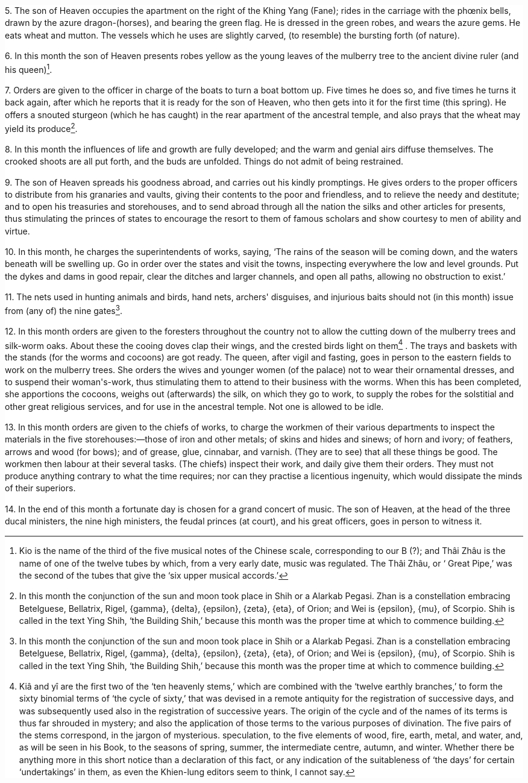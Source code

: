 5\. The son of Heaven occupies the apartment on the right of the Khing Yang (Fane); rides in the carriage with the phœnix bells, drawn by the azure dragon-(horses), and bearing the green flag. He is dressed in the green robes, and wears the azure gems. He eats wheat and mutton. The vessels which he uses are slightly carved, (to resemble) the bursting forth (of nature).

6\. In this month the son of Heaven presents robes yellow as the young leaves of the mulberry tree to the ancient divine ruler (and his queen)[^3].

7\. Orders are given to the officer in charge of the boats to turn a boat bottom up. Five times he does so, and five times he turns it back again, after which he reports that it is ready for the son of Heaven, who then gets into it for the first time (this spring). He offers a snouted sturgeon (which he has caught) in the rear apartment of the ancestral temple, and also prays that the wheat may yield its produce[^1].

8\. In this month the influences of life and growth are fully developed; and the warm and genial airs diffuse themselves. The crooked shoots are all put forth, and the buds are unfolded. Things do not admit of being restrained.

9\. The son of Heaven spreads his goodness abroad, and carries out his kindly promptings. He gives orders to the proper officers to distribute from his granaries and vaults, giving their contents to the poor and friendless, and to relieve the needy and destitute; and to open his treasuries and storehouses, and to send abroad through all the nation the silks and other articles for presents, thus stimulating the princes of states to encourage the resort to them of famous scholars and show courtesy to men of ability and virtue.

10\. In this month, he charges the superintendents of works, saying, ‘The rains of the season will be coming down, and the waters beneath will be swelling up. Go in order over the states and visit the towns, inspecting everywhere the low and level grounds. Put the dykes and dams in good repair, clear the ditches and larger channels, and open all paths, allowing no obstruction to exist.’


11\. The nets used in hunting animals and birds, hand nets, archers' disguises, and injurious baits should not (in this month) issue from (any of) the nine gates[^1].

12\. In this month orders are given to the foresters throughout the country not to allow the cutting down of the mulberry trees and silk-worm oaks. About these the cooing doves clap their wings, and the crested birds light on them[^2] . The trays and baskets with the stands (for the worms and cocoons) are got ready. The queen, after vigil and fasting, goes in person to the eastern fields to work on the mulberry trees. She orders the wives and younger women (of the palace) not to wear their ornamental dresses, and to suspend their woman's-work, thus stimulating them to attend to their business with the worms. When this has been completed, she apportions the cocoons, weighs out (afterwards) the silk, on which they go to work, to supply the robes for the solstitial and other great religious services, and for use in the ancestral temple. Not one is allowed to be idle.

13\. In this month orders are given to the chiefs of works, to charge the workmen of their various departments to inspect the materials in the five storehouses:—those of iron and other metals; of skins and hides and sinews; of horn and ivory; of feathers, arrows and wood (for bows); and of grease, glue, cinnabar, and varnish. (They are to see) that all these things be good. The workmen then labour at their several tasks. (The chiefs) inspect their work, and daily give them their orders. They must not produce anything contrary to what the time requires; nor can they practise a licentious ingenuity, which would dissipate the minds of their superiors.

14\. In the end of this month a fortunate day is chosen for a grand concert of music. The son of Heaven, at the head of the three ducal ministers, the nine high ministers, the feudal princes (at court), and his great officers, goes in person to witness it.


[^1]: In this month the conjunction of the sun and moon took place in Shih or a Alarkab Pegasi. Zhan is a constellation embracing Betelguese, Bellatrix, Rigel, {gamma}, {delta}, {epsilon}, {zeta}, {eta}, of Orion; and Wei is {epsilon}, {mu}, of Scorpio. Shih is called in the text Ying Shih, ‘the Building Shih,’ because this month was the proper time at which to commence building.
[^2]: Kiâ and yî are the first two of the ‘ten heavenly stems,’ which are combined with the ‘twelve earthly branches,’ to form the sixty binomial terms of ‘the cycle of sixty,’ that was devised in a remote antiquity for the registration of successive days, and was subsequently used also in the registration of successive years. The origin of the cycle and of the names of its terms is thus far shrouded in mystery; and also the application of those terms to the various purposes of divination. The five pairs of the stems correspond, in the jargon of mysterious. speculation, to the five elements of wood, fire, earth, metal, and water, and, as will be seen in his Book, to the seasons of spring, summer, the intermediate centre, autumn, and winter. Whether there be anything more in this short notice than a declaration of this fact, or any indication of the suitableness of ‘the days’ for certain ‘undertakings’ in them, as even the Khien-lung editors seem to think, I cannot say.
[^1]: Thâi Hâo, ‘the Grandly Bright,’ is what is called the dynastic designation' of Fû-hsî and his line. By the time that the observances described in this Book had come into use, Fû-hsî and other early personages had been deified and were supposed to preside over the seasons of the year. To him as the earliest of them was assigned the presidency of the spring and the element of wood, the phenomena of vegetation being then most striking. He was the ‘divine ruler’ of the spring, and sacrificed to in its months; and at the sacrifices there was associated with him, as assessor, an inferior personage called Kâu-mang (literally, ‘curling fronds and spikelets’), said to have been a son of Shâo Hâo, another mythical sovereign, founder of the line of Kin Thien (###). But Shâo Hâo was separated from Thâi Hâo by more than 1000 years. The association at these sacrifices in the spring months of two personages so distant in time from each other as Fû-hsî and Kâu-mang, shows how slowly and irregularly the process of deification and these sacrifices had grown up.
[^2]: The character for which I have given ‘ creatures’ is' often translated by ‘insects;’ but fishes, having scales, must form a large portion of what are here intended. ‘The seven (zodiacal) constellations of the east,’ says Wû Khang, I make up the Azure Dragon, and hence all moving creatures that have scales belong to (the element of) wood.’
[^3]: Kio is the name of the third of the five musical notes of the Chinese scale, corresponding to our B (?); and Thâi Zhâu is the name of one of the twelve tubes by which, from a very early date, music was regulated. The Thâi Zhâu, or ‘ Great Pipe,’ was the second of the tubes that give the ‘six upper musical accords.’
[^4]: The ‘number’ of wood is three, which added to five, the number' of earth, gives eight, the ‘number’ of the months of spring; but this, to me at least, is only a jargon.
[^1]: This was one of the sacrifices of the house; see paragraph 6, page 116, and especially the seventh paragraph of Book XX. As the door is the place of exodus, it was the proper place for this sacrifice in the spring, when all the energies of nature begin to be displayed afresh. Among the five viscera,—the heart, the liver, the spleen, the lungs, and the kidneys,—the spleen corresponds to the element of earth, and therefore it was made prominent in this service, in the season when the earth seems to open its womb beneath the growing warmth of the year.
[^2]: These are all phenomena of the spring. The third of them is differently expressed in Hwai-nan Dze, the Tâoist grandson of the founder of the Han dynasty (see Book V of his works), and in the Hsiâ Hsiâo Mang, showing that this text of the Lî Kî was taken from Lü Pû-wei, if the whole Book were not written by him. They read ###, which Professor Douglas renders, Fish mount (to the surface of) the water, bearing on their backs pieces of ice.' But the meaning of the longer text is simply what I have given. Ying-tâ says, 'Fishes, during the intense cold of winter, lie close at the bottom of the water, attracted by the greater warmth of the earth; but, when the sun's influence is felt, they rise and swim near to the ice.' ### = ‘with their backs near to the ice.’ What is said about the otter is simply a superstitious misinterpretation of its habit of eating only a small part of its prey, and leaving the rest on the bank. The geese come from the south on the way to their quarters during the warmer season in the north.
[^1]: The Khing Yang (‘Green and Bright’) was one of the principal divisions in the Hall of Distinction of Book XII. We must suppose that the sovereign went there (among other purposes) to give out the first day of the month, and did so in the apartment indicated, and in the style and robes and ornaments of the text, in the first month of spring. The ancient Shun, it is said, set the example of the carriage with bells, whose tinkling was supposed to resemble the notes of the lwan, a bird at which we can only guess, and which has been called the phœnix, and the argus pheasant. Horses above eight feet high were called dragon steeds. The predominating green colour suits the season and month; but what made wheat and mutton then peculiarly suitable for the royal mat, I do not know the fancies of Tâoism sufficiently to be able to understand.
[^1]: We are not told what the ceremonies in the inauguration of the spring were. The phrase li khun (###) is the name of the first of the twenty-four terms into which the Chinese year is divided, dating now from the sun's being in the fifteenth degree of Aquarius. Kang Hsüan thought that the meeting of the spring in the eastern suburb was by a sacrifice to the first of ‘the five planetary gods,’ corresponding to Jupiter, ‘the Azure Tî, called Ling-wei-jang’ But where he found that name, and what is its significance, is a mystery; and the whole doctrine of five planetary Tîs is held to be heresy, and certainly does not come from the five King.
[^1]: This rewarding, it is understood, was that mentioned in paragraph 15, p. 217.
[^2]:  These assistants are supposed to be the ‘three ducal ministers.’
[^3]: This took and takes place on the first (###) in day, the first day commencing with that character, the eighth of the ‘ stems.’
[^1]: The services described here are still performed, in substance, by the emperors of China and their representatives throughout the provinces. The field is generally called ‘the imperial field,’ through error. The grain produced by it was employed in the sacrifices or religious services of which God (Shang Tî) was the object, and hence arose the denomination.
[^2]:  Compare vol. iii, pp. 320-322, 370-373.
[^3]: ‘The chief director of Music’ would be the same as the Tî Sze Yo of the Kâu Lî, Book XXII. There were dances of war (wan), and dances of peace (wân); but neither is in the text. But either term may include both classes of dancing. Callery translates by ‘faire des évolutions.’
[^1]: Not to destroy the life unborn. At ‘the great sacrifices,’ those to Heaven and Earth, and in the ancestral temple, only male victims were used, females being deemed ‘unclean.’ The host of minor sacrifices is intended here.
[^2]:  Such operations would interfere with the labours of husbandry.
[^3]: War is specially out of time in the genial season of spring; but a state, when attacked, must, and might, defend itself even then.
[^1]: Compare what is said in the fifth Appendix to the Yî King, paragraph 4 (vol. xvi, pp. 423, 424). The next paragraph is the sequel of this.
[^2]:  Such government would be comparable to the inversion of the seasons in the course of nature. Compare Proverbs xxvi. 1.
[^3]: The constellation Khwei contains {beta} (Mirac), {delta}, {epsilon}, {zeta}, {mu}, {nu}, {pi} of Andromeda, and, some stars of Pisces. Hû or Hû Kih contains {delta}, {epsilon}, {eta}, {kappa}, of Canis Major; and {delta}, {omega}, of Argo; and Kien-hsing, {nu}, {xi}, {pi}, {rho}, {sigma} of Sagittarius' head.
[^1]: Kiâ Kung, ‘the double tube,’ is the second tube of the six lower accords.
[^2]: Literally, ‘There commence the rains.’ ‘The rains’ is now the name of the second of the twenty-four terms (February 15 to March 4).
[^3]: This is the converse of the phenomenon in page 277, paragraph 3. Both are absurd, but the natural rendering in the translation is the view of Kang, Ying-tâ, Kâo Yû (the glossarist of Hwâi-nan Dze), and the Khien-lung editors. Seeking for the actual phenomenon which gave rise to the superstitious fancy, Professor Douglas renders the corresponding sentence of the Hsiâ Kang by ‘hawks become crested hawks,’ and thinks that the notice is based on the appearance of the hawks when ‘the rearing instinct becomes excessive, and birds of prey become excited.’ It may be so, but this meaning cannot be brought out of the text, and should not be presented as that of the writer of the Book.
[^4]: See the note on p. 252. The three apartments (two of them subdivided) on the east of the Hall of, Distinction, all received the general designation of Khing Yang, ‘the Green and Bright,’ as characteristic of the season of Spring. It was now the second month of that season, and the king takes his place in the principal or central apartment, ‘the Grand Fane.’
[^1]: The sacrifice here was not that to Earth, which it was competent to the king alone to offer; nor to the spirits of the territories of the different states. It was offered by the people generally to the spirits presiding over their fields.
[^2]:  The swallow is, ‘the dark-coloured bird,’ of the third sacrificial ode of the Shang dynasty; see Vol. iii, p. 307.
[^3]: The vernal equinox.
[^1]: We are not told how they knew this third day.
[^2]:  A catty (kin) at present = 1 1/3 lb. avoirdupois. The khün, or 30 catties, = 40 lbs. av.; and the shih, or 120 catties, = 160 lbs. av.; see Williams' Commercial Guide, pp. 278-231. The tâu (or peck, in use in the market) contains 10 catties of dry, cleaned rice, and measures 30 cubic zhun, or inches; and the hû, or bushel, = 5 tâu. The bushel-scraper is a piece of wood or roller used to level the top of the hû. But see Williams, pp. 281, 282.
[^3]: Compare vol. iii, pp. 368-373.
[^1]: Compare vol. iii, page 445. Where there was an ancestral temple, the ice would be presented there. The people who had no such temple might present it before the spirit-tablets of their deceased in their principal apartment, where these were set up.
[^2]: The fourth and fourteenth cycle days.
[^3]: The offerings were small and scanty in this month, fruits not yet being ready for such a use. Cress and tussel-pondweed are mentioned among the vegetables which were presented on this occasion.
[^4]: The received text here means not ‘services of supplication,’ but sacrifices. That which I have adopted is, found in Zhâi Yung, and is approved by the Khien-lung editors. It is a necessary alteration, for in paragraphs 9 and 15 we have instances of victims used this month at sacrifices. The change in the text is not great in Chinese, the character ### for ###.
[^1]: Before this and the corresponding paragraphs in the Parts of the Book that follow, we must always understand paragraph 23 of the last Part, of which these concluding paragraphs are supposed to be the natural sequence.
[^2]:  Wei is the seventeenth of the twenty-eight Chinese constellations (longitude in 1800, 44° 81' 17" corresponding to Musca borealis. Khih-hsing is understood to be {alpha} (Alphard) of Hydra, and small stars near it. Khien-niû corresponds to certain stars ({epsilon}, {mu}, {nu}) in the neck of Aquila.
[^3]: Kû Hsien, ‘the lady bathes,’ is the third of the tubes that give the six upper musical accords.
[^1]: This would probably be the Elaeococca vernicia, or Aleurites cordata.
[^2]:  This statement, perhaps, arose from seeing quails running about among the mole-hills. The Khien-lung editors say that the quails fly at night, and in the. day keep hidden among the grass; but they seem to admit the transformation. Professor Douglas explains the error from a want of recognition of the migration of quails.
[^3]: Callery translates this by:—'L'empereur offre de la belle jaune de céréales (aux empereurs anciens et modernes qui l'ont précédé),' following a different reading for the article offered. The general view is what I have followed. The offering is supposed to have been in connexion with a sacrifice preparatory to the silkworm season. The rearing of silkworms was due, it was supposed, to Hsî-ling, the wife of the Yellow Tî. He is the ‘Ancient Tî’ intended here, I suppose. The name is not to be taken as in the plural. See the Khang-hsî, dictionary on the character khü (###).
[^1]: The five times repeated inspection of the boat does seem rather ridiculous. We must regard the king's taking to the boat as an encouragement to the fishermen, as his ploughing was to the husbandmen. The long-snouted sturgeon has always been called ‘the royal sturgeon.’ How the praying for a good wheat harvest seems to be connected with this ceremony I do not know.
[^1]: ‘On each side of the wall of the royal city,’ says Lû Tien (early in the Sung dynasty), ‘there were three gates.’ Wû Khang says, ‘The three gates on the south were the chief gates. Generally, such things as are mentioned here might issue from the other gates, but not from these; but in this month they could not issue from any of the nine.’ Other explanations of ‘the nine gates’ have been attempted. The ‘baits’ (or medicines) were used to attract and to stupefy.
[^2]: Perhaps the hoopoe.
[^1]: Compare Analects X, 10, 2. The ceremonies there referred to were the same as those here, carried out in the villages and, indeed, throughout the land. Diseases prevailing were attributed by superstition to the action of evil spirits, and ridiculous measures adopted to drive them away. Confucius and others, even the government itself, gave countenance to these, seeing, perhaps, that in connexion with them the natural causes of disease would be in a measure dispelled.
[^1]: Pî is the name for the Hyades, or, more exactly, of six stars in Hyades, with {mu} and {nu} of Taurus; it is the nineteenth of the Chinese constellations. Yî is crater. Wû-nü is not so well identified. Williams says that it is ‘a star near the middle of Capricorn,’ but others say in Hercules. The R Yâ makes it the same as Hsü-nü (###). Probably it was a star in the constellation Nü of Aquarius.
[^5]: The number of fire is 2, which + 5, that of earth, = 7.
[^1]: It was natural that they should sacrifice here in the summer. ‘The lungs’ is the fourth of the five viscera, and ‘metal’ the fourth of the five elements; but ‘fire subdues metal.’ This is supposed to account for the prominence given to the lungs in this sacrifice.
[^2]: According to Williams this is the ‘common cucumber.’
[^1]: The ‘Grand Peace-maintainer’ (###) was a title under the Khin dynasty, and instituted by it, of the Minister of War. The functions of the latter, as described in the last Book, page 234, are in harmony with what is said here. The occurrence of the name bears out the attributing of this Book to Lü Pû-wei.
[^1]: There does not appear to be any connexion between the first sentence of this paragraph and the remainder of it. The medicinal herbs are collected while all their vigour is in them. For the things in the second sentence the ‘summer heats’ make a premature harvest; and this seems to lead to the third topic,—the saving those charged with slight offences from the effects of that heat in confinement.
[^2]: The Khien-lung editors have a note here, which is worth quoting, to the effect that as the great solstitial sacrifices and the seasonal sacrifices of the ancestral temple do not appear in this Book, the drinking here was at court entertainments.
[^1]: Hemp or flax, millet, rice, bearded grain, and pulse.
[^2]: Zing comprehends {gamma}, {epsilon}, {xi}, {lambda}, {mu},{nu} Gemini; Khang, {iota}, {kappa}, {lambda}, {mu}, {rho} Virgo; and Wei corresponds to {alpha}, Aquarius, and {epsilon}, {theta}, Pegasus.
[^3]: Sui Pin, ‘the flourishing Guest,’ is the fourth of the tubes that give the six upper musical accords.
[^4]: This is here ‘the inverted Tongue.’ The Khang-hsî dictionary says it is the same as ‘the hundred Tongues;’ the Chinese mocking-bird.
[^1]: Kû Hsî would remove this paragraph to the thirteenth of the last Part. It seems to me to be in its proper place.
[^2]: See vol. iii, p. 324. The stopper is represented thus:—
[^1]: The first and last of the three sacrificial services in the paragraph were subsidiary to the second, the great praying for rain to God by the sovereign; the motive is not mentioned in the text, but only he could conduct a service to God. Callery renders:—'En même temps l'empereur invoque le ciel auec grand apparat (afin d'obtenir de la pluie), et cette cérémonie est accompagnée de grande musique.' All Chinese commentators admit that the performer was the sovereign. Kang Khang-khang says: ‘For this sacrifice to God, they made an altar (or altars) by the side of the (grand altar in the) southern suburb, and sacrificed to the five essential (or elemental) gods with the former rulers as their assessors.’ But the Khien-lung editors insist on the text's having ‘ God,’ and not ‘ five gods,’ and that the correct view is that the sacrifice was to the one God dwelling in the bright sky, or, as Williams renders the phrase, ‘the Shang Tî of the glorious heaven.’
[^2]:  The plant would not yet be fully fit for use.
[^3]: Every facility should be afforded for the circulation of air during the summer heats.
[^1]: The leniency would be seen in the lightening of their fetters for one thing,—in consequence of the exhaustion produced by the season.
[^2]: Decay begins to set in, while growth and vigour seek to maintain their hold.
[^3]: The Khien-lung editors approve a reading here, which means, instead of ‘no punishments,’ ‘no rash or hurried action.’
[^4]: The ‘tree hibiscus’ is the ‘hibiscus syriacus.’ The ‘half-summer herb’ is medicinal. It is ‘white, with round seeds, and of a hot and pungent taste.’
[^1]: At the beginning of this paragraph there should be—‘In this month.’
[^2]:  Liû comprehends {delta}, {epsilon}, {eta}, {theta}, {rho}, {sigma} and {omega} Hydræ; Hwo is the same as Hsin, the fifth of the Chinese zodiacal constellations comprehending Antares, {sigma}, {tau}, and two C. 2584, 2587, Scorpio; Khwei (as stated above, p. 257) comprehends {beta} (Mirac), {delta}, {epsilon}, {xi}, {mu}, {nu}, {pi} of Andromeda, and some stars of Pisces.
[^3]: The fourth of the tubes that give the six lower musical accords.
[^1]: Compare what is said about hawks in paragraph 4, page 258. ‘Here,’ says Wang Thao, ‘we have the turtle-doves transformed back to hawks, showing that the former notice was metaphorical.’ What is said about the fire-flies is, of course, a mistaken fancy.
[^2]: The first of these animals—the kiâo—is, probably, the alligator or crocodile it was taken only after a struggle or fight. The second—the tho—had a skin used in making drums; and its flesh, as well as that of the fourth—the yûan—was used in making soup.
[^1]: Of hills, forests, rivers, and meres.
[^2]:  We find full details of the number and duties of the superintendents of women's work, with its tailoring, dyeing, and other things, in the Kâu Lî, Books I and VII.
[^3]: The Khien-lung editors say that this was to let the process of growth have its full course; and, besides, that wood cut down in spring and summer will be found full of insects.
[^1]: Such as building walls and fortifications, or laying out the ground.
[^2]: The text is—‘will interfere with the business of Shan Nang (###).’ How is it that ‘husbandry’ has here the epithet of Shan, or ‘spiritual,’ ‘mysterious,’ applied to it? The Khien-lung editors say:-'Zhâi Yung (our second century) makes Shan Nang to be Yen Tî (the divine ruler of the summer). Kang made the name to be that of “the spirit of the ground.” Kâo Yû (second century) took it as a name for the minister of Husbandry. To some extent each of these views might be admitted, but none of them is very certain. Looking carefully at the text it simply says that no great undertakings should be allowed to interfere with husbandry. That it does not plainly say husbandry, but calls it the Shan husbandry, is from a sense of its importance, and therefore making it out to be Spirit-sanctioned. Heaven produced the people, and the grain to nourish them; is not sowing and reaping the business of Heaven? When a ruler knows this, he feels that he is under the inspection of Heaven in his reverent regard of the people, and the importance which he attaches to husbandry. He will not dare lightly to use the people's strength, so as to offend against Heaven.' I have tried to bring out their view in my version.
[^1]: Compare what is said on the duties of those who cut the grass, as is here assumed to be done, in the Kâu Lî, Book XXXVII, paragraphs 80, 81 (###).
[^1]: I have called this a supplementary section. It is dropt in, in all its brevity, without mention of any proceedings of government, between the end of summer and the beginning of autumn. It has all the appearance of an after-thought, suggested by the superstitious fancies of the compiler. Callery says on it:—
[^1]: Yî corresponds to Crater. Kien-hsing comprehends stars in Sagittarius (see page 257). Pî corresponds to the Hyades.
[^2]: Shâo Hâo follows Hwang Tî, whose eldest son he was, as the fourth in the list of the five Tî, or divine rulers (B.C. 2594). His capital was at Khü-fâu, the city of Confucius; and I have seen, at a little distance from it, perhaps the only pyramid in China, which is in memory of him, and said to be on or near his grave. His personal appellation is Kin-thien (###) or Thien-kin, the element to which he and his reign are assigned being kin, or metal. Zû-shâu was one of his sons.
[^3]: Î Zeh, ‘the equalization of the Laws,’ is the tube giving the fifth of the upper musical accords.
[^4]: White dew is a name for hoar-frost.
[^5]: This cicada (Williams thinks the cicada viridis) is called ‘the dumb.’ Now it begins to chirp. Its colour is ‘green and red.’
[^1]: Compare what is said about the otter, page 251.
[^2]: Zung-kang is made out to mean, ‘all bright,’ and the apartment was on the west; with mystical reference to the maturity and gathering of all things in the autumn, or season of the west. The vessels were rectangular, having sharp corners in harmony with the sharp weapons made of metal, to which element the season of autumn is referred; and they were deep, to resemble the deep bosom of the earth, to which things now begin to return.
[^1]: For this last sentence Callery has:—'(Ce mois-ci) la nature commencant à devenir rigoureuse, on ne doit pas augmenter (ses rigeurs par l'application de châtiments trop sévères).' Wang Thâo takes an opposite view. I think I have got the thought that was in the compiler's mind. See the note of the Khien-lung editors with reference to the advocacy of it by commentators of ‘the Brief Calendar of Hsiâ.’
[^1]: Kio corresponds to {alpha} (Spica) and {zeta} of Virgo; Khien-niû (see on page 262) to certain stars in the neck of Aquila; and Dze-hsî is said to be {lambda} Orion.
[^1]: Nan Lü, ‘the southern spine,’ is the tube that gives the fifth of the lower musical accords.
[^2]:  The wild geese are now returning to their winter quarters, from which they had come in the first month of spring; see page 251. So with the swallows, who had appeared in the second month of spring; see page 259.
[^3]: This sentence is hardly translatable or intelligible. Some would read as in paragraph 95 of ‘the Brief Calendar of Hsiâ’ (###), translated by Professor Douglas: ‘The red birds (i. e. fire-flies) devour the white birds (i. e. mosquitoes),’ which be ingeniously supports by a reference to the habits of the fire-fly from Chambers' Encyclopædia. But his translation of hsiû by ‘devour’ is inadmissible. Wang Thâo says that this view is ‘chisseling.’ ‘Sparrows and other birds,’ he says, ‘now collect seeds of grapes and trees, and store them in their nests and holes against the time of rain and snow.’
[^1]: Kang says here: ‘And if God accept them, of course there is no other spirit that will not do so.’
[^1]: Callery translates this paragraph by: 'Toute personne ayant une chose importante à accomplir ne doit pas se mettre en opposition avec les grands principes (yin et yang); il doit se conformer au temps (propre à agir; mais il doit aussi) bien examiner la nature même de l'entreprise.' He appends to this the following note:—'Les deux principes yin et yang auxquels se rapportent tous les êtres, ayant tour-à-tour la prédominance dans certaines époques de l'année, le temps convenable pour une chose quelconque est celui auquel prédomine le principe dont cette chose dépend par son affinité naturelle. Ainsi, par exemple, les travaux de terrassement et de construction conviennent en automne, parce que le principe yin dont ils dépendent est en progrès pendant l'automne. Néanmoins, de ce que cette époque de l'année est favorable sous ce point de vue, il ne s'ensuit pas que toute entreprise de construction faite en automne soit avantageuse en elle-même; une foule de circonstances peuvent la rendre ruineuse, et c'est à l'entrepreneur de bien l'examiner, abstraction faite de la saison.’
[^1]: Fang comprehends {beta}, {delta}, {pi}, {rho} Scorpio. Hsü corresponds to {beta} Aquarius; and Liû comprehends {delta}, {epsilon}, {zeta}, {eta}, {rho}, {sigma}, {phi} Hydra.
[^2]:  Wû Yî, ‘the unwearied,’ is the tube giving the sixth upper musical accord.
[^3]: The addition of guests here is a difficulty. It is said on the previous month that ‘the wild geese come;’ are these here the same as those, or are they others,—the younger birds, as some suppose, which had waited after the former, and still found it necessary to remain on their passage to recruit their strength?
[^1]: Professor Douglas has made it more than probable that the ‘small birds’ here are sand-pipers. What is said about them, however, will, not admit of his version, that they ‘go into the sea or lakes for crustaceae.’ His ‘crustaceae’ should be ‘mollusks.’ According to all rules of Chinese composition, what he renders ‘for’ must be taken verbally, = ‘to become.’ It is not merely the Chinese ‘commentators,’ who consider the sentence to mean, ‘Sparrows go into the sea and become crustaceae (? mollusks);’ it is what the text says. It is indeed an absurd statement, but a translator is not responsible for that. The Khien-lung editors observe that there is no mention here of the little birds being ‘transformed,’ as in the paragraph about the ‘hawks’ on page 258, and hence they argue that we cannot understand the notice here metaphorically. They accept the fact (?). The marine Ko, which is mentioned here, as figured in the plates of the Pan Zhâo Kang-mû, is the Calyptroida Trochita.
[^2]: Compare what is said. about the otter, page 251. Professor Douglas argues that the khâi is the polecat. But this identification cannot yet be received as certain. The khâi is ‘dogfooted,’ ‘hunts in troops,’ and has ‘a voice like that of the dog.’ In Japanese plates it is not at all like ‘the polecat.’ An English naturalist, to whom I submitted a Japanese work illustrative of the Shih King, many years ago, has written over the khâi, ‘a wild dog or wolf.’
[^1]: This,' says Hsü sze-zang (Ming dynasty), ‘is the great rule of making provision for the sustenance of men and for serving spiritual beings,—two things demanding the utmost inward reverence and outward reverential vigour.’ I suppose that the ‘spirit-granary’ contained the grain for all governmental sacrifices, as well as that gathered from ‘the acres of God,’ and to be used specially in sacrifices to Him.
[^2]: This paragraph gives great trouble to the Khien-lung editors but we need not enter on their discussions.
[^1]: This last month of autumn, the ninth from the first month of spring, was the last month of the year with the dynasty of Zhin, when it was high time to give out the calendar for the months of the next year.
[^2]:  The sovereign's horses were divided into six classes, and every class had its own grooms, with one among them who had the superintendence of the rest. See a narrative in the Zo Kwan, under the eighteenth year of duke Khang.
[^3]: Two of these insignia are mentioned in the text;—the Zing, which was only a pennant, and the Kâo, a large banner with a tortoise and serpent intertwined. No doubt the meaning is, ‘the various banners,’
[^1]: Wei (###) comprehends {epsilon}, {mu} Scorpio; Wei (###, as on page 272) corresponds to stars in Aquarius and Pegasus. Khih Hsing (as on p. 262) corresponds to stars in Hydra.
[^2]:  Kwan-hsü is the dynastic designation of the grandson of Hwang Tî, the commencement of whose reign is, assigned in B.C. 2510. He is known also by the personal designation of Kâo-yang, from the name of his second capital. Among the elements his reign is assigned to water, and thence to the north; and hence the designation of his minister as Hsüan-ming, ‘the dark and mysterious,’ who was called Hsiû (###) and Hsî (##), and is said to have been a son of Shâo Hâo.
[^3]: Yü is the fifth of the notes of the scale; and Ying Kung, ‘the responsive tube,’ the name of the last of the tubes giving the six lower musical accords.
[^1]: This altar was outside the gate leading to the ancestral temple, on the, west of it. Many say that here was the ‘well’ supplying the water used for the temple, and would read zang (###) for hsing (###).
[^2]: The ‘great water’ here is said in the ‘Narratives of the States’ (Book XV) to be the Hwâi. The khan is said to be a large species of the ko, into which small birds are transformed (p. 292). Of course the transmutation of the pheasants into these is absurd. Professor Douglas has found in a Chinese Encyclopædia a statement that khan is sometimes an equivalent of phû lû (###), ‘sweet flags and rushes.’ The lû, however, is sometimes read lo, and said to have the same sound and meaning as ### ‘a spiral univalve;’ but the great objection to Professor Douglas' view is the meaning he puts on the ### as pointed out on p. 292. The text cannot be construed as he proposes.
[^1]: See in Mencius, I, 7, 4, on the consecration of a bell by smearing parts of it with blood.
[^1]: Wang Thâo understands this paragraph as meaning that at this season all, both high and low, feast in expression and augmentation of their joy. The characters will bear this interpretation. The kang, of the text however, has also the meaning which appears in the translation; though on that view the statement is not so general. See the ‘Narratives of the States,’ I, ii. 8.
[^1]: The most common view seems to be that we have here the various parts of one sacrificial service, three days after the winter solstice, called kâ (###), in the time of Kâu, and lâ (###), in that of Khin. While the son of Heaven performed these services, it must have been at different places in the capital I suppose, analogous and modified services were celebrated generally throughout the kingdom.
[^1]: Tâu comprehends {zeta}, {lambda}, {mu}, {sigma}, {tau}, {phi} of Sagittarius; the eastern Pî, the fourteenth of the Chinese constellations, consists of Algenib or {gamma} Pegasus, and a of Andromeda; Kan is the last of the constellations, and contains {beta}, {gamma}, {delta} and {epsilon} Corvus.
[^1]: See page 281, paragraph 5.
[^4]: ‘The proper officer’ here is said to be ‘the minister of Instruction,’ or ‘the officer of the People.’
[^1]: Winter is the season in which the element of water predominates, and it was in virtue of this that the dynasty of Zhin professed to rule. The Khwan-lun mountains (Koulkun), between the desert of Gobi and Thibet, are the source of the Hwang Ho; Yüan-min, the source of the Kiang; Thung-po, that of the Hwâi; the Kî grew out of the Yen, rising from the hill of Wang-wa. See Chinese Classics, Vol. iii, pp. 127-140.
[^2]: Hazel-nuts and chestnuts are given as examples of the former; and the water-caltrops and Euryale ferox, or 'cock's head,' of the latter.
[^1]: This is called by Dr. Williams ‘a species of iris.’ The roots. are made into brooms.
[^2]:  This is a fancy. The commentators say that the worms curl and twist, with their heads turned downwards, as if seeking to return to the warmth beneath the surface.
[^3]: The shedding of the horns in. winter shows that the mî here, (###), is a species of the elk or moose-deer, and different from the lû (###) which sheds its horns in the sixth month. The mî is described as being fond of the water, and as large as a small ox.
[^1]: Wû-nü, as in paragraph 1, Page 269. Lâu corresponds to {alpha}, {beta}, {gamma}, {iota} in the head of Aries; Tî, to {alpha}, {beta}, {delta}, {iota}, {mu}, {nu} Libra.
[^2]: Tâ Lü is the first of the tubes giving the six lower musical accords.
[^3]: As is said in the Shih, II, v, 3, 5:—
[^1]: Compare par. 16, p. 266. The ‘ox of earth’ is still seen in China. This evidently is one of the natural phenomena of the season, and should belong to paragraph 4. The translation of the first two characters by ‘Birds of prey’ is sufficiently close and exact.
[^4]: Compare paragraphs 7, p. 263; 17, p. 271. in paragraph 7,p. 263, the sovereign gets himself into a boat, a thing now impossible through the ice. Fish are in their prime condition in winter and spring.
[^1]: Compare paragraph 16, p. 261, et al. Wind instruments were supposed to suit the quiet and meditativeness of autumn and winter, better than the drums and dances of the other seasons.
[^2]: ‘The four Inspectors’ Compare paragraph 8, p. 277. Some read thien (###) for Sze (###), ‘Inspectors of the fields.’
[^1]: As being of the same surname as the royal house, or otherwise; the degree of their rank; the size of their territory.
[^1]: This is the proper force of the characters. Wang Thâo interprets them as meaning that the creatures would bore through dykes and boats, so that the former would let the water through and the latter sink.